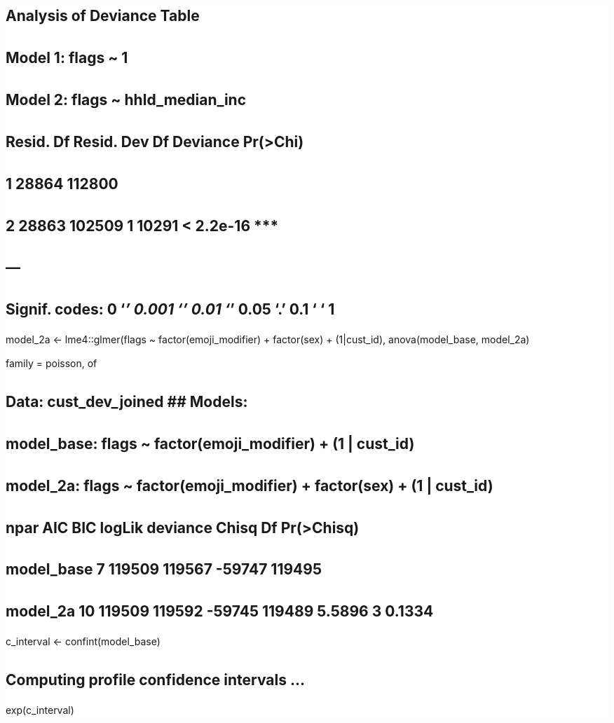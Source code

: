 ## Analysis of Deviance Table

##

## Model 1: flags ~ 1

## Model 2: flags ~ hhld_median_inc

## Resid. Df Resid. Dev Df Deviance Pr(&gt;Chi)

## 1 28864 112800

## 2 28863 102509 1 10291 &lt; 2.2e-16 ***

## —

## Signif. codes: 0 ‘***’ 0.001 ‘**’ 0.01 ‘*’ 0.05 ‘.’ 0.1 ‘ ‘ 1

model_2a &lt;- lme4::glmer(flags ~ factor(emoji_modifier) + factor(sex) + (1|cust_id), anova(model_base, model_2a)

family = poisson, of

## Data: cust_dev_joined ## Models:

## model_base: flags ~ factor(emoji_modifier) + (1 | cust_id)

## model_2a: flags ~ factor(emoji_modifier) + factor(sex) + (1 | cust_id)

## npar AIC BIC logLik deviance Chisq Df Pr(&gt;Chisq)

## model_base 7 119509 119567 -59747 119495

## model_2a 10 119509 119592 -59745 119489 5.5896 3 0.1334

c_interval &lt;- confint(model_base)

## Computing profile confidence intervals …

exp(c_interval)
